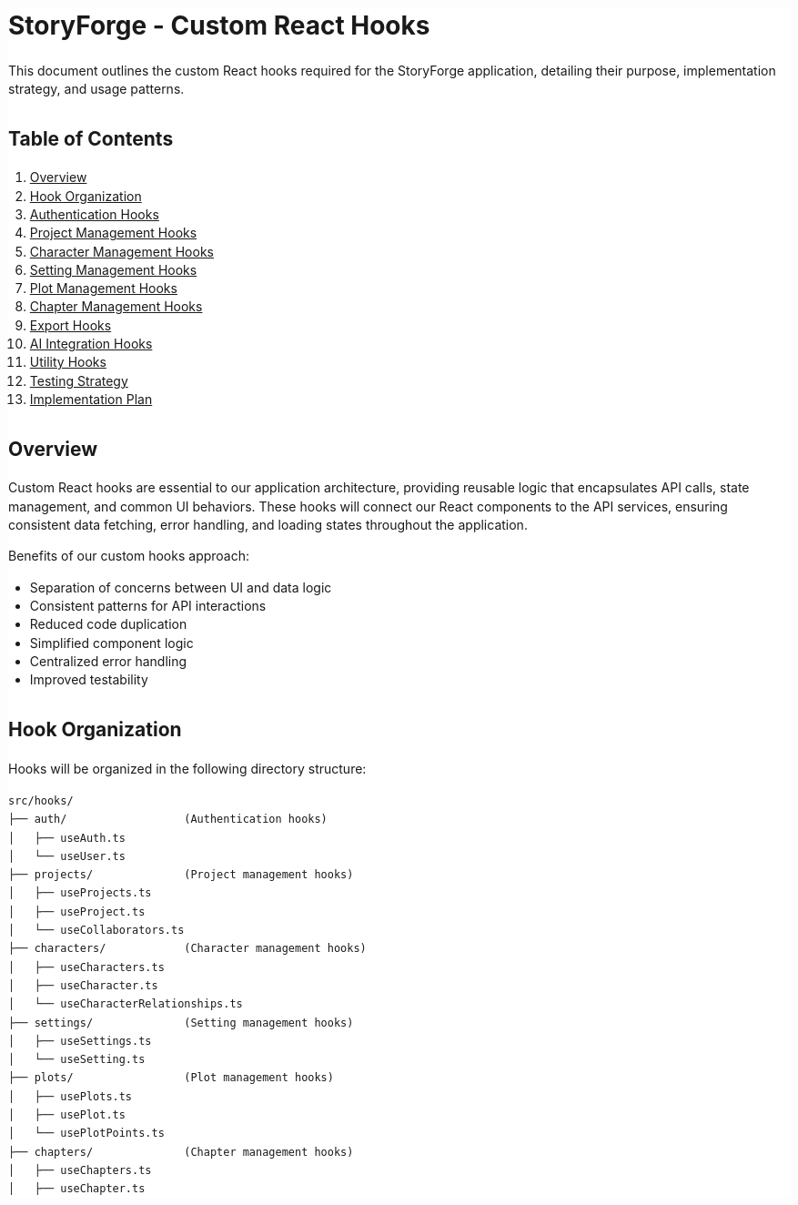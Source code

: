 # StoryForge - Custom React Hooks

This document outlines the custom React hooks required for the StoryForge application, detailing their purpose, implementation strategy, and usage patterns.

## Table of Contents
1. [Overview](#overview)
2. [Hook Organization](#hook-organization)
3. [Authentication Hooks](#authentication-hooks)
4. [Project Management Hooks](#project-management-hooks)
5. [Character Management Hooks](#character-management-hooks)
6. [Setting Management Hooks](#setting-management-hooks)
7. [Plot Management Hooks](#plot-management-hooks)
8. [Chapter Management Hooks](#chapter-management-hooks)
9. [Export Hooks](#export-hooks)
10. [AI Integration Hooks](#ai-integration-hooks)
11. [Utility Hooks](#utility-hooks)
12. [Testing Strategy](#testing-strategy)
13. [Implementation Plan](#implementation-plan)

## Overview

Custom React hooks are essential to our application architecture, providing reusable logic that encapsulates API calls, state management, and common UI behaviors. These hooks will connect our React components to the API services, ensuring consistent data fetching, error handling, and loading states throughout the application.

Benefits of our custom hooks approach:
- Separation of concerns between UI and data logic
- Consistent patterns for API interactions
- Reduced code duplication
- Simplified component logic
- Centralized error handling
- Improved testability

## Hook Organization

Hooks will be organized in the following directory structure:

```
src/hooks/
├── auth/                  (Authentication hooks)
│   ├── useAuth.ts
│   └── useUser.ts
├── projects/              (Project management hooks)
│   ├── useProjects.ts
│   ├── useProject.ts
│   └── useCollaborators.ts
├── characters/            (Character management hooks)
│   ├── useCharacters.ts
│   ├── useCharacter.ts
│   └── useCharacterRelationships.ts
├── settings/              (Setting management hooks)
│   ├── useSettings.ts
│   └── useSetting.ts
├── plots/                 (Plot management hooks)
│   ├── usePlots.ts
│   ├── usePlot.ts
│   └── usePlotPoints.ts
├── chapters/              (Chapter management hooks)
│   ├── useChapters.ts
│   ├── useChapter.ts
```